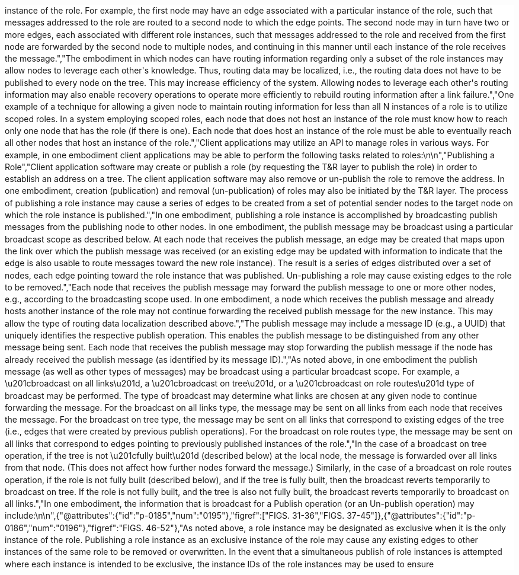 instance of the role. For example, the first node may have an edge associated with a particular instance of the role, such that messages addressed to the role are routed to a second node to which the edge points. The second node may in turn have two or more edges, each associated with different role instances, such that messages addressed to the role and received from the first node are forwarded by the second node to multiple nodes, and continuing in this manner until each instance of the role receives the message.","The embodiment in which nodes can have routing information regarding only a subset of the role instances may allow nodes to leverage each other's knowledge. Thus, routing data may be localized, i.e., the routing data does not have to be published to every node on the tree. This may increase efficiency of the system. Allowing nodes to leverage each other's routing information may also enable recovery operations to operate more efficiently to rebuild routing information after a link failure.","One example of a technique for allowing a given node to maintain routing information for less than all N instances of a role is to utilize scoped roles. In a system employing scoped roles, each node that does not host an instance of the role must know how to reach only one node that has the role (if there is one). Each node that does host an instance of the role must be able to eventually reach all other nodes that host an instance of the role.","Client applications may utilize an API to manage roles in various ways. For example, in one embodiment client applications may be able to perform the following tasks related to roles:\n\n","Publishing a Role","Client application software may create or publish a role (by requesting the T&R layer to publish the role) in order to establish an address on a tree. The client application software may also remove or un-publish the role to remove the address. In one embodiment, creation (publication) and removal (un-publication) of roles may also be initiated by the T&R layer. The process of publishing a role instance may cause a series of edges to be created from a set of potential sender nodes to the target node on which the role instance is published.","In one embodiment, publishing a role instance is accomplished by broadcasting publish messages from the publishing node to other nodes. In one embodiment, the publish message may be broadcast using a particular broadcast scope as described below. At each node that receives the publish message, an edge may be created that maps upon the link over which the publish message was received (or an existing edge may be updated with information to indicate that the edge is also usable to route messages toward the new role instance). The result is a series of edges distributed over a set of nodes, each edge pointing toward the role instance that was published. Un-publishing a role may cause existing edges to the role to be removed.","Each node that receives the publish message may forward the publish message to one or more other nodes, e.g., according to the broadcasting scope used. In one embodiment, a node which receives the publish message and already hosts another instance of the role may not continue forwarding the received publish message for the new instance. This may allow the type of routing data localization described above.","The publish message may include a message ID (e.g., a UUID) that uniquely identifies the respective publish operation. This enables the publish message to be distinguished from any other message being sent. Each node that receives the publish message may stop forwarding the publish message if the node has already received the publish message (as identified by its message ID).","As noted above, in one embodiment the publish message (as well as other types of messages) may be broadcast using a particular broadcast scope. For example, a \u201cbroadcast on all links\u201d, a \u201cbroadcast on tree\u201d, or a \u201cbroadcast on role routes\u201d type of broadcast may be performed. The type of broadcast may determine what links are chosen at any given node to continue forwarding the message. For the broadcast on all links type, the message may be sent on all links from each node that receives the message. For the broadcast on tree type, the message may be sent on all links that correspond to existing edges of the tree (i.e., edges that were created by previous publish operations). For the broadcast on role routes type, the message may be sent on all links that correspond to edges pointing to previously published instances of the role.","In the case of a broadcast on tree operation, if the tree is not \u201cfully built\u201d (described below) at the local node, the message is forwarded over all links from that node. (This does not affect how further nodes forward the message.) Similarly, in the case of a broadcast on role routes operation, if the role is not fully built (described below), and if the tree is fully built, then the broadcast reverts temporarily to broadcast on tree. If the role is not fully built, and the tree is also not fully built, the broadcast reverts temporarily to broadcast on all links.","In one embodiment, the information that is broadcast for a Publish operation (or an Un-publish operation) may include:\n\n",{"@attributes":{"id":"p-0185","num":"0195"},"figref":["FIGS. 31-36","FIGS. 37-45"]},{"@attributes":{"id":"p-0186","num":"0196"},"figref":"FIGS. 46-52"},"As noted above, a role instance may be designated as exclusive when it is the only instance of the role. Publishing a role instance as an exclusive instance of the role may cause any existing edges to other instances of the same role to be removed or overwritten. In the event that a simultaneous publish of role instances is attempted where each instance is intended to be exclusive, the instance IDs of the role instances may be used to ensure
